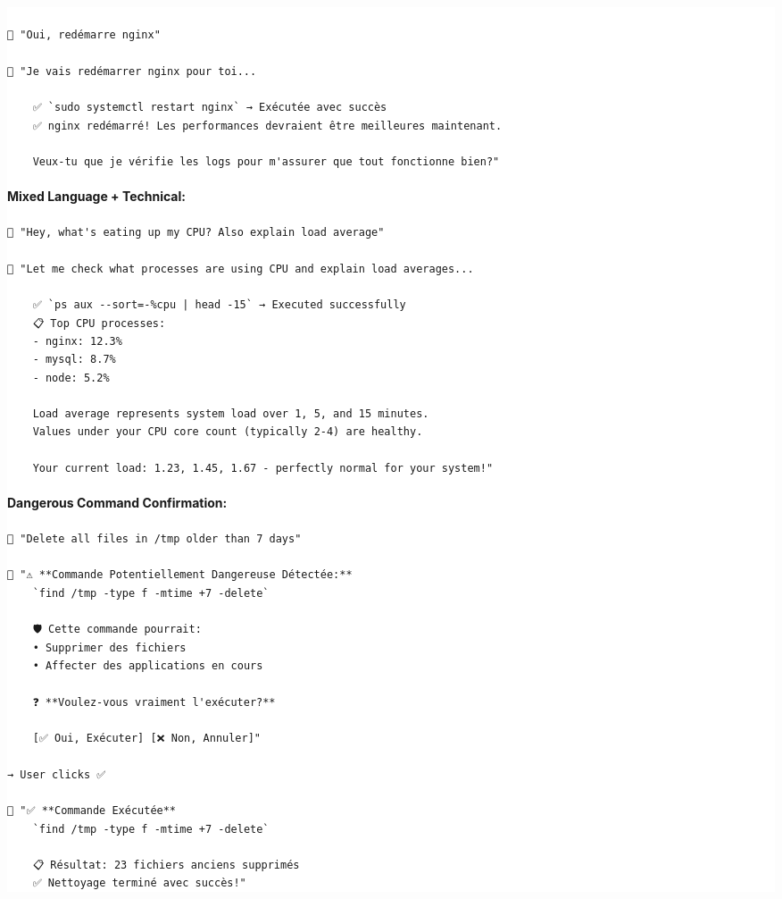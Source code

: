```

👤 "Oui, redémarre nginx"

🤖 "Je vais redémarrer nginx pour toi...
    
    ✅ `sudo systemctl restart nginx` → Exécutée avec succès
    ✅ nginx redémarré! Les performances devraient être meilleures maintenant.
    
    Veux-tu que je vérifie les logs pour m'assurer que tout fonctionne bien?"
```

#### **Mixed Language + Technical:**
```
👤 "Hey, what's eating up my CPU? Also explain load average"

🤖 "Let me check what processes are using CPU and explain load averages...
    
    ✅ `ps aux --sort=-%cpu | head -15` → Executed successfully
    📋 Top CPU processes:
    - nginx: 12.3%
    - mysql: 8.7%
    - node: 5.2%
    
    Load average represents system load over 1, 5, and 15 minutes. 
    Values under your CPU core count (typically 2-4) are healthy.
    
    Your current load: 1.23, 1.45, 1.67 - perfectly normal for your system!"
```

#### **Dangerous Command Confirmation:**
```
👤 "Delete all files in /tmp older than 7 days"

🤖 "⚠️ **Commande Potentiellement Dangereuse Détectée:**
    `find /tmp -type f -mtime +7 -delete`
    
    🛡️ Cette commande pourrait:
    • Supprimer des fichiers
    • Affecter des applications en cours
    
    ❓ **Voulez-vous vraiment l'exécuter?**
    
    [✅ Oui, Exécuter] [❌ Non, Annuler]"
    
→ User clicks ✅

🤖 "✅ **Commande Exécutée**
    `find /tmp -type f -mtime +7 -delete`
    
    📋 Résultat: 23 fichiers anciens supprimés
    ✅ Nettoyage terminé avec succès!"
```
